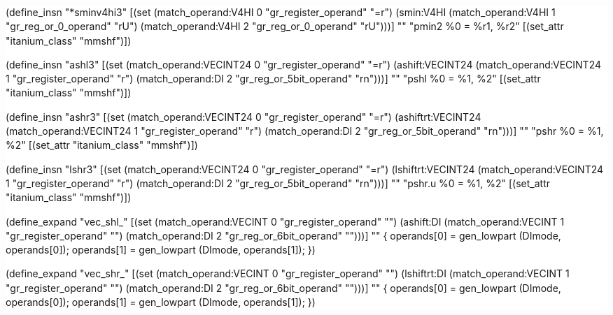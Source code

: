 (define_insn "*sminv4hi3"
  [(set (match_operand:V4HI 0 "gr_register_operand" "=r")
	(smin:V4HI (match_operand:V4HI 1 "gr_reg_or_0_operand" "rU")
		   (match_operand:V4HI 2 "gr_reg_or_0_operand" "rU")))]
  ""
  "pmin2 %0 = %r1, %r2"
  [(set_attr "itanium_class" "mmshf")])

(define_insn "ashl<mode>3"
  [(set (match_operand:VECINT24 0 "gr_register_operand" "=r")
	(ashift:VECINT24
	  (match_operand:VECINT24 1 "gr_register_operand" "r")
	  (match_operand:DI 2 "gr_reg_or_5bit_operand" "rn")))]
  ""
  "pshl<vecsize> %0 = %1, %2"
  [(set_attr "itanium_class" "mmshf")])

(define_insn "ashr<mode>3"
  [(set (match_operand:VECINT24 0 "gr_register_operand" "=r")
	(ashiftrt:VECINT24
	  (match_operand:VECINT24 1 "gr_register_operand" "r")
	  (match_operand:DI 2 "gr_reg_or_5bit_operand" "rn")))]
  ""
  "pshr<vecsize> %0 = %1, %2"
  [(set_attr "itanium_class" "mmshf")])

(define_insn "lshr<mode>3"
  [(set (match_operand:VECINT24 0 "gr_register_operand" "=r")
	(lshiftrt:VECINT24
	  (match_operand:VECINT24 1 "gr_register_operand" "r")
	  (match_operand:DI 2 "gr_reg_or_5bit_operand" "rn")))]
  ""
  "pshr<vecsize>.u %0 = %1, %2"
  [(set_attr "itanium_class" "mmshf")])

(define_expand "vec_shl_<mode>"
  [(set (match_operand:VECINT 0 "gr_register_operand" "")
	(ashift:DI (match_operand:VECINT 1 "gr_register_operand" "")
		   (match_operand:DI 2 "gr_reg_or_6bit_operand" "")))]
  ""
{
  operands[0] = gen_lowpart (DImode, operands[0]);
  operands[1] = gen_lowpart (DImode, operands[1]);
})

(define_expand "vec_shr_<mode>"
  [(set (match_operand:VECINT 0 "gr_register_operand" "")
        (lshiftrt:DI (match_operand:VECINT 1 "gr_register_operand" "")
                     (match_operand:DI 2 "gr_reg_or_6bit_operand" "")))]
  ""
{
  operands[0] = gen_lowpart (DImode, operands[0]);
  operands[1] = gen_lowpart (DImode, operands[1]);
})
